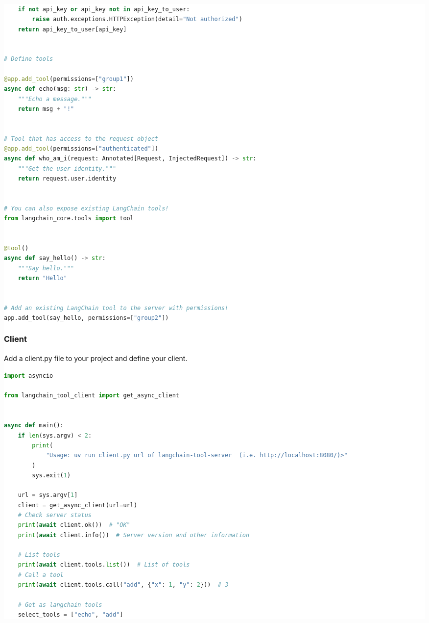```python
    if not api_key or api_key not in api_key_to_user:
        raise auth.exceptions.HTTPException(detail="Not authorized")
    return api_key_to_user[api_key]


# Define tools

@app.add_tool(permissions=["group1"])
async def echo(msg: str) -> str:
    """Echo a message."""
    return msg + "!"


# Tool that has access to the request object
@app.add_tool(permissions=["authenticated"])
async def who_am_i(request: Annotated[Request, InjectedRequest]) -> str:
    """Get the user identity."""
    return request.user.identity


# You can also expose existing LangChain tools!
from langchain_core.tools import tool


@tool()
async def say_hello() -> str:
    """Say hello."""
    return "Hello"


# Add an existing LangChain tool to the server with permissions!
app.add_tool(say_hello, permissions=["group2"])
```

### Client

Add a client.py file to your project and define your client.

```python
import asyncio

from langchain_tool_client import get_async_client


async def main():
    if len(sys.argv) < 2:
        print(
            "Usage: uv run client.py url of langchain-tool-server  (i.e. http://localhost:8080/)>"
        )
        sys.exit(1)

    url = sys.argv[1]
    client = get_async_client(url=url)
    # Check server status
    print(await client.ok())  # "OK"
    print(await client.info())  # Server version and other information

    # List tools
    print(await client.tools.list())  # List of tools
    # Call a tool
    print(await client.tools.call("add", {"x": 1, "y": 2}))  # 3

    # Get as langchain tools
    select_tools = ["echo", "add"]
```